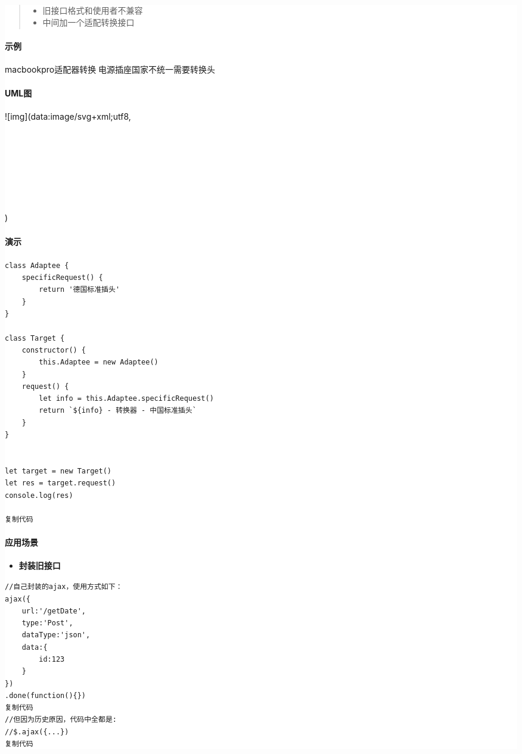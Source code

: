 > - 旧接口格式和使用者不兼容
> - 中间加一个适配转换接口

#### 示例

macbookpro适配器转换 电源插座国家不统一需要转换头

#### UML图



![img](data:image/svg+xml;utf8,<?xml version="1.0"?><svg xmlns="http://www.w3.org/2000/svg" version="1.1" width="1023" height="172"></svg>)



#### 演示

```
class Adaptee {
    specificRequest() {
        return '德国标准插头'
    }
}

class Target {
    constructor() {
        this.Adaptee = new Adaptee()
    }
    request() {
        let info = this.Adaptee.specificRequest()
        return `${info} - 转换器 - 中国标准插头`
    }
}


let target = new Target()
let res = target.request()
console.log(res)

复制代码
```

#### 应用场景

- **封装旧接口**

```
//自己封装的ajax，使用方式如下：
ajax({
    url:'/getDate',
    type:'Post',
    dataType:'json',
    data:{
        id:123
    }
})
.done(function(){})
复制代码
//但因为历史原因，代码中全都是:
//$.ajax({...})
复制代码
```
